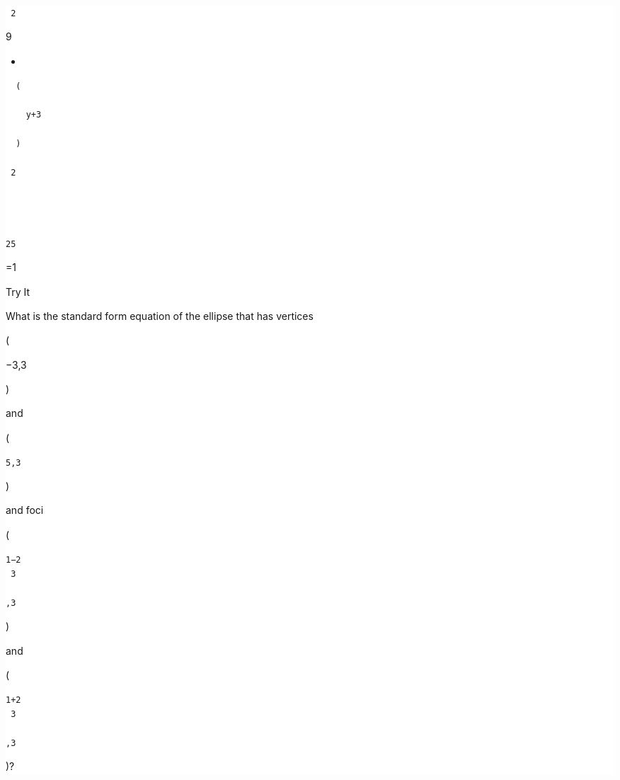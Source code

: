      2
    

   
   9
  
  +
   
    
     
      (
       
        y+3
       
      )
     
     2
    

   
   
    25
   
  
  =1
 
 

Try It

What is the standard form equation of the ellipse that has vertices 
 
  (
   
−3,3
   
  )
 
 and 
 
  (
   
    5,3
   
  )
 
 and foci 
 
  (
   
    1−2
     3
    
    ,3
   
  )
 
 and 
 
  (
   
    1+2
     3
    
    ,3
   
  )?
 
